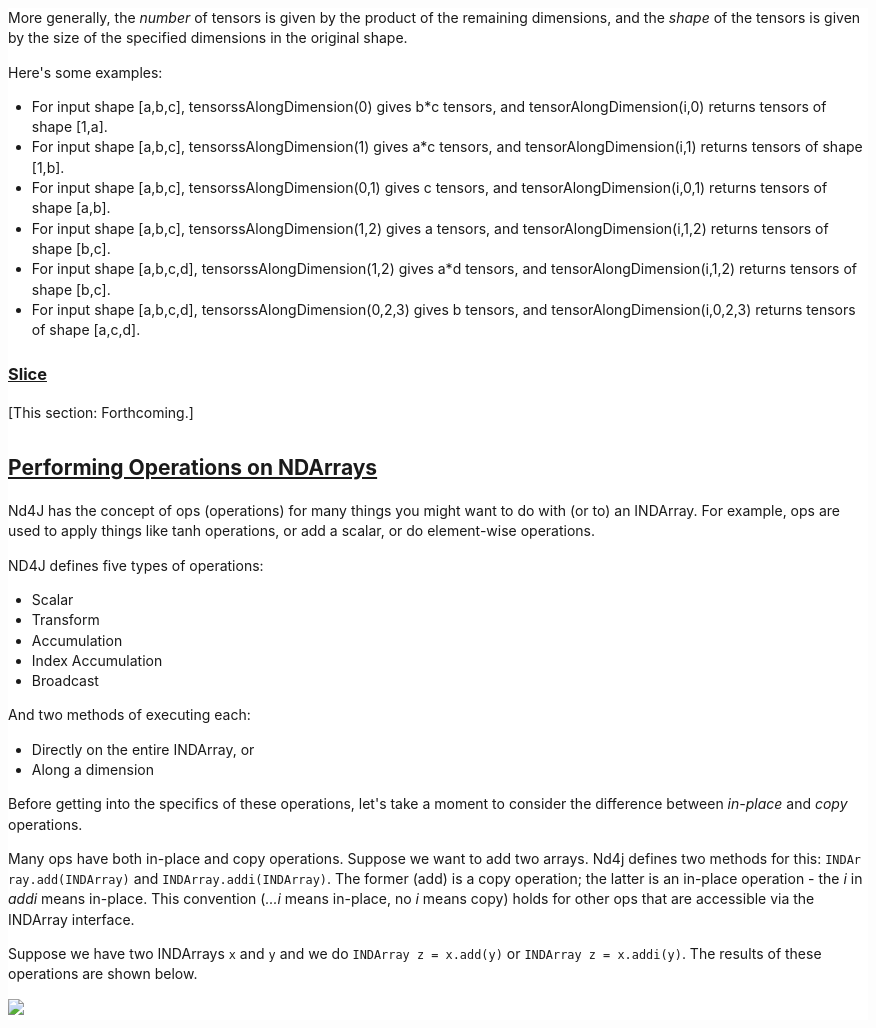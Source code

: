 More generally, the _number_ of tensors is given by the product of the remaining dimensions, and the _shape_ of the tensors is given by the size of the specified dimensions in the original shape.

Here's some examples:

* For input shape \[a,b,c\], tensorssAlongDimension\(0\) gives b\*c tensors, and tensorAlongDimension\(i,0\) returns tensors of shape \[1,a\].
* For input shape \[a,b,c\], tensorssAlongDimension\(1\) gives a\*c tensors, and tensorAlongDimension\(i,1\) returns tensors of shape \[1,b\].
* For input shape \[a,b,c\], tensorssAlongDimension\(0,1\) gives c tensors, and tensorAlongDimension\(i,0,1\) returns tensors of shape \[a,b\].
* For input shape \[a,b,c\], tensorssAlongDimension\(1,2\) gives a tensors, and tensorAlongDimension\(i,1,2\) returns tensors of shape \[b,c\].
* For input shape \[a,b,c,d\], tensorssAlongDimension\(1,2\) gives a\*d tensors, and tensorAlongDimension\(i,1,2\) returns tensors of shape \[b,c\].
* For input shape \[a,b,c,d\], tensorssAlongDimension\(0,2,3\) gives b tensors, and tensorAlongDimension\(i,0,2,3\) returns tensors of shape \[a,c,d\].

### [Slice](overview.md)

\[This section: Forthcoming.\]

## [Performing Operations on NDArrays](overview.md)

Nd4J has the concept of ops \(operations\) for many things you might want to do with \(or to\) an INDArray. For example, ops are used to apply things like tanh operations, or add a scalar, or do element-wise operations.

ND4J defines five types of operations:

* Scalar
* Transform
* Accumulation
* Index Accumulation
* Broadcast

And two methods of executing each:

* Directly on the entire INDArray, or
* Along a dimension

Before getting into the specifics of these operations, let's take a moment to consider the difference between _in-place_ and _copy_ operations.

Many ops have both in-place and copy operations. Suppose we want to add two arrays. Nd4j defines two methods for this: `INDArray.add(INDArray)` and `INDArray.addi(INDArray)`. The former \(add\) is a copy operation; the latter is an in-place operation - the _i_ in _addi_ means in-place. This convention \(_...i_ means in-place, no _i_ means copy\) holds for other ops that are accessible via the INDArray interface.

Suppose we have two INDArrays `x` and `y` and we do `INDArray z = x.add(y)` or `INDArray z = x.addi(y)`. The results of these operations are shown below.

![](../.gitbook/assets/add_v_addi_1.png)

